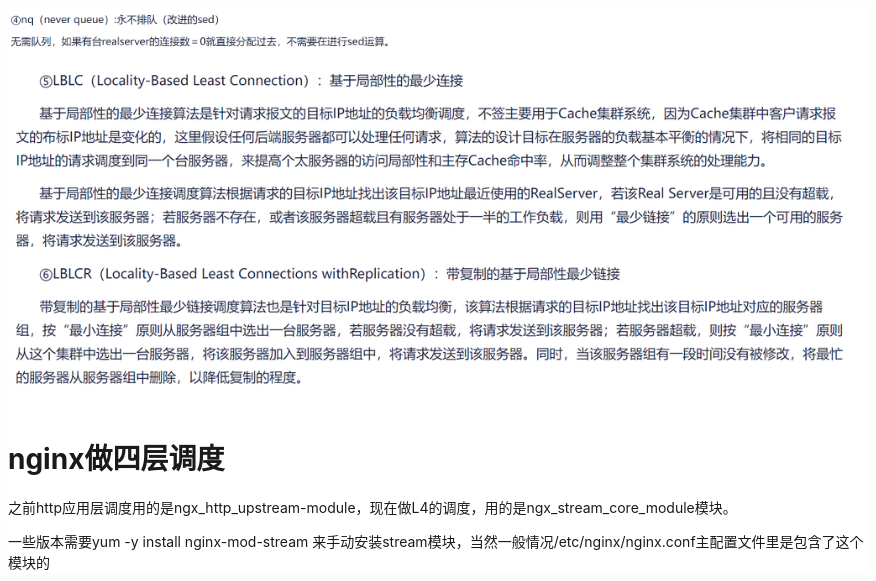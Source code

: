 ​      <img src="4-nginx四层代理功能和tengine编译安装.assets/image-20240307133350615.png" alt="image-20240307133350615" style="zoom:40%;" />

 

![image-20240307133443146](4-nginx四层代理功能和tengine编译安装.assets/image-20240307133443146.png) 







# nginx做四层调度

之前http应用层调度用的是ngx_http_upstream-module，现在做L4的调度，用的是ngx_stream_core_module模块。





一些版本需要yum -y install nginx-mod-stream 来手动安装stream模块，当然一般情况/etc/nginx/nginx.conf主配置文件里是包含了这个模块的
